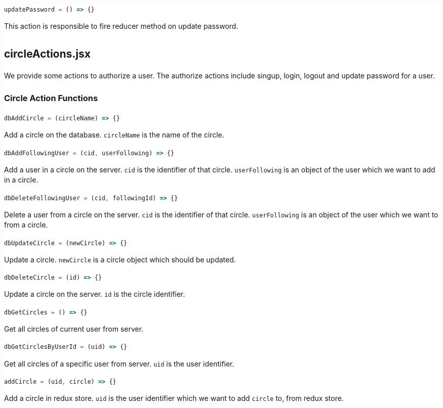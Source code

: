 ```javascript
updatePassword = () => {}
```

This action is responsible to fire reducer method on update password.

## circleActions.jsx

We provide some actions to authorize a user. The authorize actions include singup, login, logout and update password for a user.

### Circle Action Functions

```javascript
dbAddCircle = (circleName) => {}
```

Add a circle on the database. `circleName` is the name of the circle.

```javascript
dbAddFollowingUser = (cid, userFollowing) => {}
```

Add a user in a circle on the server. `cid` is the identifier of that circle. `userFollowing` is an object of the user which we want to add in a circle.

```javascript
dbDeleteFollowingUser = (cid, followingId) => {}
```

Delete a user from a circle on the server. `cid` is the identifier of that circle. `userFollowing` is an object of the user which we want to from a circle.

```javascript
dbUpdateCircle = (newCircle) => {}
```

Update a circle. `newCircle` is a circle object which should be updated.

```javascript
dbDeleteCircle = (id) => {}
```

Update a circle on the server. `id` is the circle identifier.

```javascript
dbGetCircles = () => {}
```

Get all circles of current user from server.

```javascript
dbGetCirclesByUserId = (uid) => {}
```

Get all circles of a specific user from server. `uid` is the user identifier.

```javascript
addCircle = (uid, circle) => {}
```

Add a circle in redux store. `uid` is the user identifier which we want to add `circle` to, from redux store.
